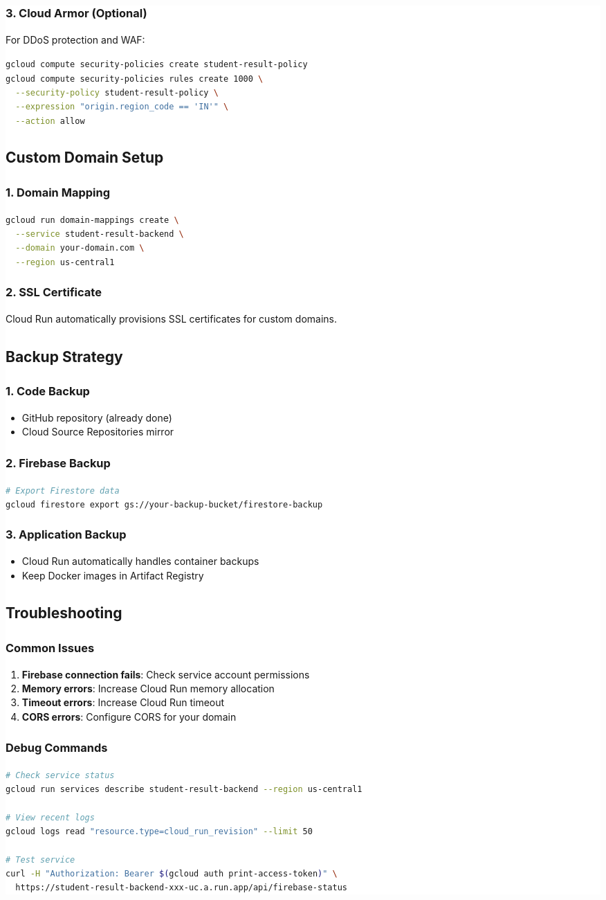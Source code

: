 ### 3. Cloud Armor (Optional)
For DDoS protection and WAF:
```bash
gcloud compute security-policies create student-result-policy
gcloud compute security-policies rules create 1000 \
  --security-policy student-result-policy \
  --expression "origin.region_code == 'IN'" \
  --action allow
```

## Custom Domain Setup

### 1. Domain Mapping
```bash
gcloud run domain-mappings create \
  --service student-result-backend \
  --domain your-domain.com \
  --region us-central1
```

### 2. SSL Certificate
Cloud Run automatically provisions SSL certificates for custom domains.

## Backup Strategy

### 1. Code Backup
- GitHub repository (already done)
- Cloud Source Repositories mirror

### 2. Firebase Backup
```bash
# Export Firestore data
gcloud firestore export gs://your-backup-bucket/firestore-backup
```

### 3. Application Backup
- Cloud Run automatically handles container backups
- Keep Docker images in Artifact Registry

## Troubleshooting

### Common Issues
1. **Firebase connection fails**: Check service account permissions
2. **Memory errors**: Increase Cloud Run memory allocation
3. **Timeout errors**: Increase Cloud Run timeout
4. **CORS errors**: Configure CORS for your domain

### Debug Commands
```bash
# Check service status
gcloud run services describe student-result-backend --region us-central1

# View recent logs
gcloud logs read "resource.type=cloud_run_revision" --limit 50

# Test service
curl -H "Authorization: Bearer $(gcloud auth print-access-token)" \
  https://student-result-backend-xxx-uc.a.run.app/api/firebase-status
```
